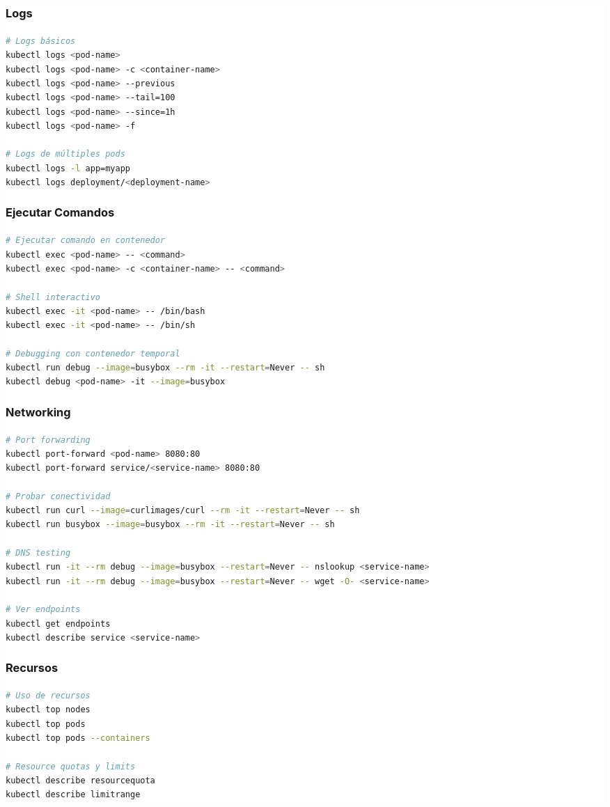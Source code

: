 ### Logs
```bash
# Logs básicos
kubectl logs <pod-name>
kubectl logs <pod-name> -c <container-name>
kubectl logs <pod-name> --previous
kubectl logs <pod-name> --tail=100
kubectl logs <pod-name> --since=1h
kubectl logs <pod-name> -f

# Logs de múltiples pods
kubectl logs -l app=myapp
kubectl logs deployment/<deployment-name>
```

### Ejecutar Comandos
```bash
# Ejecutar comando en contenedor
kubectl exec <pod-name> -- <command>
kubectl exec <pod-name> -c <container-name> -- <command>

# Shell interactivo
kubectl exec -it <pod-name> -- /bin/bash
kubectl exec -it <pod-name> -- /bin/sh

# Debugging con contenedor temporal
kubectl run debug --image=busybox --rm -it --restart=Never -- sh
kubectl debug <pod-name> -it --image=busybox
```

### Networking
```bash
# Port forwarding
kubectl port-forward <pod-name> 8080:80
kubectl port-forward service/<service-name> 8080:80

# Probar conectividad
kubectl run curl --image=curlimages/curl --rm -it --restart=Never -- sh
kubectl run busybox --image=busybox --rm -it --restart=Never -- sh

# DNS testing
kubectl run -it --rm debug --image=busybox --restart=Never -- nslookup <service-name>
kubectl run -it --rm debug --image=busybox --restart=Never -- wget -O- <service-name>

# Ver endpoints
kubectl get endpoints
kubectl describe service <service-name>
```

### Recursos
```bash
# Uso de recursos
kubectl top nodes
kubectl top pods
kubectl top pods --containers

# Resource quotas y limits
kubectl describe resourcequota
kubectl describe limitrange
```
